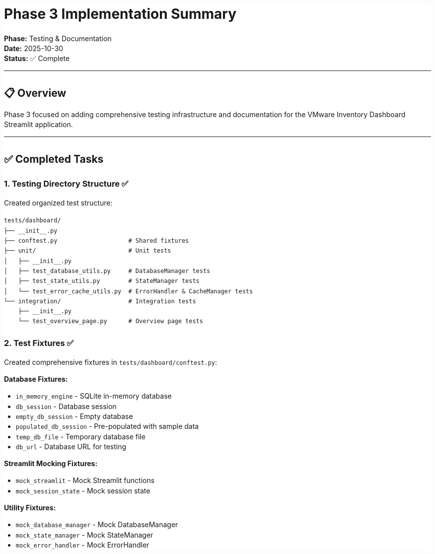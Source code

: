 # Phase 3 Implementation Summary

**Phase:** Testing & Documentation  
**Date:** 2025-10-30  
**Status:** ✅ Complete

---

## 📋 Overview

Phase 3 focused on adding comprehensive testing infrastructure and documentation for the VMware Inventory Dashboard Streamlit application.

---

## ✅ Completed Tasks

### 1. Testing Directory Structure ✅

Created organized test structure:

```
tests/dashboard/
├── __init__.py
├── conftest.py                    # Shared fixtures
├── unit/                          # Unit tests
│   ├── __init__.py
│   ├── test_database_utils.py     # DatabaseManager tests
│   ├── test_state_utils.py        # StateManager tests
│   └── test_error_cache_utils.py  # ErrorHandler & CacheManager tests
└── integration/                   # Integration tests
    ├── __init__.py
    └── test_overview_page.py      # Overview page tests
```

### 2. Test Fixtures ✅

Created comprehensive fixtures in `tests/dashboard/conftest.py`:

**Database Fixtures:**
- `in_memory_engine` - SQLite in-memory database
- `db_session` - Database session
- `empty_db_session` - Empty database
- `populated_db_session` - Pre-populated with sample data
- `temp_db_file` - Temporary database file
- `db_url` - Database URL for testing

**Streamlit Mocking Fixtures:**
- `mock_streamlit` - Mock Streamlit functions
- `mock_session_state` - Mock session state

**Utility Fixtures:**
- `mock_database_manager` - Mock DatabaseManager
- `mock_state_manager` - Mock StateManager
- `mock_error_handler` - Mock ErrorHandler
